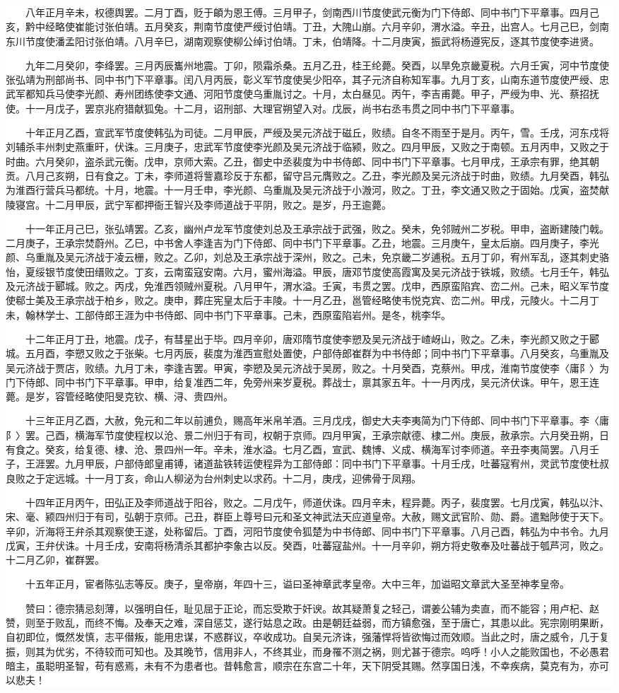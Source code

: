 　　八年正月辛未，权德舆罢。二月丁酉，贬于頔为恩王傅。三月甲子，剑南西川节度使武元衡为门下侍郎、同中书门下平章事。四月己亥，黔中经略使崔能讨张伯靖。五月癸亥，荆南节度使严绶讨伯靖。丁丑，大隗山崩。六月辛卯，渭水溢。辛丑，出宫人。七月己巳，剑南东川节度使潘孟阳讨张伯靖。八月辛巳，湖南观察使柳公绰讨伯靖。丁未，伯靖降。十二月庚寅，振武将杨遵宪反，逐其节度使李进贤。

　　九年二月癸卯，李绛罢。三月丙辰巂州地震。丁卯，陨霜杀桑。五月乙丑，桂王纶薨。癸酉，以旱免京畿夏税。六月壬寅，河中节度使张弘靖为刑部尚书、同中书门下平章事。闰八月丙辰，彰义军节度使吴少阳卒，其子元济自称知军事。九月丁亥，山南东道节度使严绶、忠武军都知兵马使李光颜、寿州团练使李文通、河阳节度使乌重胤讨之。十月，太白昼见。丙午，李吉甫薨。甲子，严绶为申、光、蔡招抚使。十一月戊子，罢京兆府猎献狐兔。十二月，诏刑部、大理官朔望入对。戊辰，尚书右丞韦贯之同中书门下平章事。

　　十年正月乙酉，宣武军节度使韩弘为司徒。二月甲辰，严绶及吴元济战于磁丘，败绩。自冬不雨至于是月。丙午，雪。壬戌，河东戍将刘辅杀丰州刺史燕重旰，伏诛。三月庚子，忠武军节度使李光颜及吴元济战于临颍，败之。四月甲辰，又败之于南顿。五月丙申，又败之于时曲。六月癸卯，盗杀武元衡。戊申，京师大索。乙丑，御史中丞裴度为中书侍郎、同中书门下平章事。七月甲戌，王承宗有罪，绝其朝贡。八月己亥朔，日有食之。丁未，李师道将訾嘉珍反于东都，留守吕元膺败之。乙丑，李光颜及吴元济战于时曲，败绩。九月癸酉，韩弘为淮酉行营兵马都统。十月，地震。十一月壬申，李光颜、乌重胤及吴元济战于小溵河，败之。丁丑，李文通又败之于固始。戊寅，盗焚献陵寝宫。十二月甲辰，武宁军都押衙王智兴及李师道战于平阴，败之。是岁，丹王逾薨。

　　十一年正月己巳，张弘靖罢。乙亥，幽州卢龙军节度使刘总及王承宗战于武强，败之。癸未，免邻贼州二岁税。甲申，盗断建陵门戟。二月庚子，王承宗焚蔚州。乙巳，中书舍人李逢吉为门下侍郎、同中书门下平章事。乙丑，地震。三月庚午，皇太后崩。四月庚子，李光颜、乌重胤及吴元济战于凌云栅，败之。乙卯，刘总及王承宗战于深州，败之。己未，免京畿二岁逋税。五月丁卯，宥州军乱，逐其刺史骆怡，夏绥银节度使田缙败之。丁亥，云南蛮寇安南。六月，蜜州海溢。甲辰，唐邓节度使高霞寓及吴元济战于铁城，败绩。七月壬午，韩弘及元济战于郾城。败之。丙戌，免淮西领贼州夏税。八月甲午，渭水溢。壬寅，韦贯之罢。戊申，西原蛮陷宾、峦二州。己未，昭义军节度使郗士美及王承宗战于柏乡，败之。庚申，葬庄宪皇太后于丰陵。十一月乙丑，邕管经略使韦悦克宾、峦二州。甲戌，元陵火。十二月丁未，翰林学士、工部侍郎王涯为中书侍郎、同中书门下平章事。己未，西原蛮陷岩州。是冬，桃李华。

　　十二年正月丁丑，地震。戊子，有彗星出于毕。四月辛卯，唐邓隋节度使李愬及吴元济战于嵖岈山，败之。乙未，李光颜又败之于郾城。五月酉，李愬又败之于张柴。七月丙辰，裴度为淮西宣慰处置使，户部侍郎崔群为中书侍郎；同中书门下平章事。八月癸亥，乌重胤及吴元济战于贾店，败绩。九月丁未，李逢吉罢。甲寅，李愬及吴元济战于吴房，败之。十月癸酉，克蔡州。甲戌，淮南节度使李〈庸阝〉为门下侍郎、同中书门下平章事。甲申，给复准西二年，免旁州来岁夏税。葬战士，禀其家五年。十一月丙戌，吴元济伏诛。甲午，恩王连薨。是岁，容管经略使阳旻克钦、横、浔、贵四州。

　　十三年正月乙酉，大赦，免元和二年以前逋负，赐高年米帛羊酒。三月戊戌，御史大夫李夷简为门下侍郎、同中书门下平章事。李〈庸阝〉罢。己酉，横海军节度使程权以沧、景二州归于有司，权朝于京师。四月甲寅，王承宗献德、棣二州。庚辰，赦承宗。六月癸丑朔，日有食之。癸亥，给复德、棣、沧、景四州一年。辛未，淮水溢。七月乙酉，宣武、魏博、义成、横海军讨李师道。辛丑李夷简罢。八月壬子，王涯罢。九月甲辰，户部侍郎皇甫镈，诸道盐铁转运使程异为工部侍郎：同中书门下平章事。十月壬戌，吐蕃寇宥州，灵武节度使杜叔良败之于定远城。十一月丁亥，命山人柳泌为台州刺史以求药。十二月，庚戌，迎佛骨于凤翔。

　　十四年正月丙午，田弘正及李师道战于阳谷，败之。二月戊午，师道伏诛。四月辛未，程异薨。丙子，裴度罢。七月戊寅，韩弘以汴、宋、毫、颍四州归于有司，弘朝于京师。己丑，群臣上尊号曰元和圣文神武法天应道皇帝。大赦，赐文武官阶、勋、爵。遣黜陟使于天下。辛卯，沂海将王弁杀其观察使王遂，处称留后。丁酉，河阳节度使令狐楚为中书侍郎、同中书门下平章事。八月己酉，韩弘为中书令。九月戊寅，王弁伏诛。十月壬戌，安南将杨清杀其都护李象古以反。癸酉，吐蕃寇盐州。十一月辛卯，朔方将史敬奉及吐蕃战于瓠芦河，败之。十二月乙卯，崔群罢。

　　十五年正月，宦者陈弘志等反。庚子，皇帝崩，年四十三，谥曰圣神章武孝皇帝。大中三年，加谥昭文章武大圣至神孝皇帝。

　　赞曰：德宗猜忌刻薄，以强明自任，耻见屈于正论，而忘受欺于奸谀。故其疑萧复之轻己，谓姜公辅为卖直，而不能容；用卢杞、赵赞，则至于败乱，而终不悔。及奉天之难，深自惩艾，遂行姑息之政。由是朝廷益弱，而方镇愈强，至于唐亡，其患以此。宪宗刚明果断，自初即位，慨然发慎，志平僣叛，能用忠谋，不惑群议，卒收成功。自吴元济诛，强藩悍将皆欲悔过而效顺。当此之时，唐之威令，几于复振，则其为优劣，不待较而可知也。及其晚节，信用非人，不终其业，而身罹不测之祸，则尤甚于德宗。呜呼！小人之能败国也，不必愚君暗主，虽聪明圣智，苟有惑焉，未有不为患者也。昔韩愈言，顺宗在东宫二十年，天下阴受其赐。然享国日浅，不幸疾病，莫克有为，亦可以悲夫！